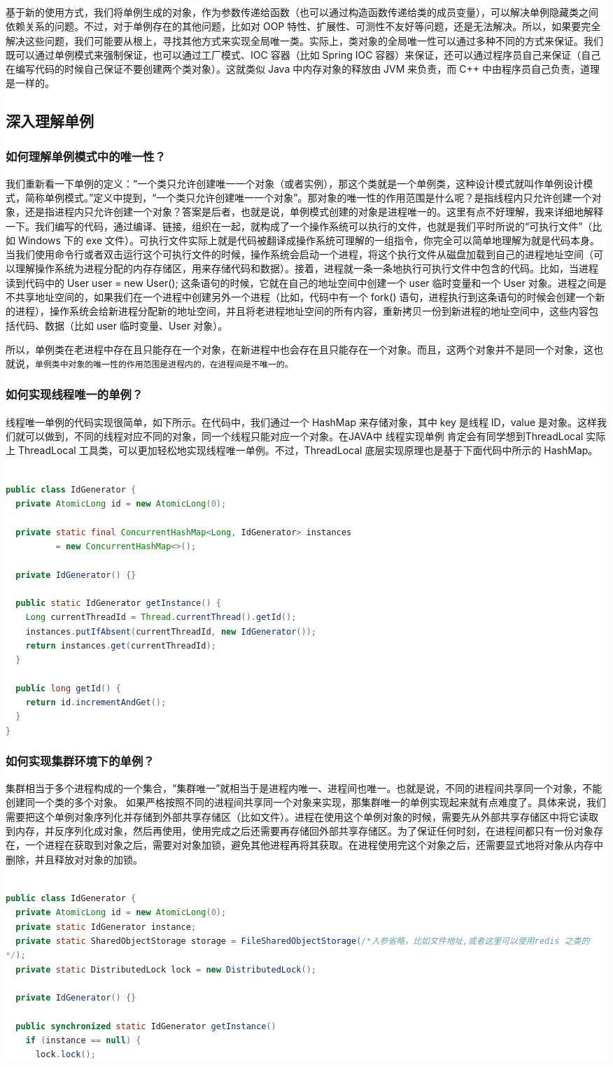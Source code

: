 基于新的使用方式，我们将单例生成的对象，作为参数传递给函数（也可以通过构造函数传递给类的成员变量），可以解决单例隐藏类之间依赖关系的问题。不过，对于单例存在的其他问题，比如对 OOP 特性、扩展性、可测性不友好等问题，还是无法解决。所以，如果要完全解决这些问题，我们可能要从根上，寻找其他方式来实现全局唯一类。实际上，类对象的全局唯一性可以通过多种不同的方式来保证。我们既可以通过单例模式来强制保证，也可以通过工厂模式、IOC 容器（比如 Spring IOC 容器）来保证，还可以通过程序员自己来保证（自己在编写代码的时候自己保证不要创建两个类对象）。这就类似 Java 中内存对象的释放由 JVM 来负责，而 C++ 中由程序员自己负责，道理是一样的。

## 深入理解单例
### 如何理解单例模式中的唯一性？
我们重新看一下单例的定义：“一个类只允许创建唯一一个对象（或者实例），那这个类就是一个单例类，这种设计模式就叫作单例设计模式，简称单例模式。”定义中提到，“一个类只允许创建唯一一个对象”。那对象的唯一性的作用范围是什么呢？是指线程内只允许创建一个对象，还是指进程内只允许创建一个对象？答案是后者，也就是说，单例模式创建的对象是进程唯一的。这里有点不好理解，我来详细地解释一下。我们编写的代码，通过编译、链接，组织在一起，就构成了一个操作系统可以执行的文件，也就是我们平时所说的“可执行文件”（比如 Windows 下的 exe 文件）。可执行文件实际上就是代码被翻译成操作系统可理解的一组指令，你完全可以简单地理解为就是代码本身。当我们使用命令行或者双击运行这个可执行文件的时候，操作系统会启动一个进程，将这个执行文件从磁盘加载到自己的进程地址空间（可以理解操作系统为进程分配的内存存储区，用来存储代码和数据）。接着，进程就一条一条地执行可执行文件中包含的代码。比如，当进程读到代码中的 User user = new User(); 这条语句的时候，它就在自己的地址空间中创建一个 user 临时变量和一个 User 对象。进程之间是不共享地址空间的，如果我们在一个进程中创建另外一个进程（比如，代码中有一个 fork() 语句，进程执行到这条语句的时候会创建一个新的进程），操作系统会给新进程分配新的地址空间，并且将老进程地址空间的所有内容，重新拷贝一份到新进程的地址空间中，这些内容包括代码、数据（比如 user 临时变量、User 对象）。

所以，单例类在老进程中存在且只能存在一个对象，在新进程中也会存在且只能存在一个对象。而且，这两个对象并不是同一个对象，这也就说，`单例类中对象的唯一性的作用范围是进程内的，在进程间是不唯一的。`

### 如何实现线程唯一的单例？

线程唯一单例的代码实现很简单，如下所示。在代码中，我们通过一个 HashMap 来存储对象，其中 key 是线程 ID，value 是对象。这样我们就可以做到，不同的线程对应不同的对象，同一个线程只能对应一个对象。在JAVA中 线程实现单例 肯定会有同学想到ThreadLocal 实际上  ThreadLocal 工具类，可以更加轻松地实现线程唯一单例。不过，ThreadLocal 底层实现原理也是基于下面代码中所示的 HashMap。

```java

public class IdGenerator {
  private AtomicLong id = new AtomicLong(0);

  private static final ConcurrentHashMap<Long, IdGenerator> instances
          = new ConcurrentHashMap<>();

  private IdGenerator() {}

  public static IdGenerator getInstance() {
    Long currentThreadId = Thread.currentThread().getId();
    instances.putIfAbsent(currentThreadId, new IdGenerator());
    return instances.get(currentThreadId);
  }

  public long getId() {
    return id.incrementAndGet();
  }
}
```

### 如何实现集群环境下的单例？
集群相当于多个进程构成的一个集合，“集群唯一”就相当于是进程内唯一、进程间也唯一。也就是说，不同的进程间共享同一个对象，不能创建同一个类的多个对象。
如果严格按照不同的进程间共享同一个对象来实现，那集群唯一的单例实现起来就有点难度了。具体来说，我们需要把这个单例对象序列化并存储到外部共享存储区（比如文件）。进程在使用这个单例对象的时候，需要先从外部共享存储区中将它读取到内存，并反序列化成对象，然后再使用，使用完成之后还需要再存储回外部共享存储区。为了保证任何时刻，在进程间都只有一份对象存在，一个进程在获取到对象之后，需要对对象加锁，避免其他进程再将其获取。在进程使用完这个对象之后，还需要显式地将对象从内存中删除，并且释放对对象的加锁。
```java

public class IdGenerator {
  private AtomicLong id = new AtomicLong(0);
  private static IdGenerator instance;
  private static SharedObjectStorage storage = FileSharedObjectStorage(/*入参省略，比如文件地址,或者这里可以使用redis 之类的*/);
  private static DistributedLock lock = new DistributedLock();
  
  private IdGenerator() {}

  public synchronized static IdGenerator getInstance() 
    if (instance == null) {
      lock.lock();
```